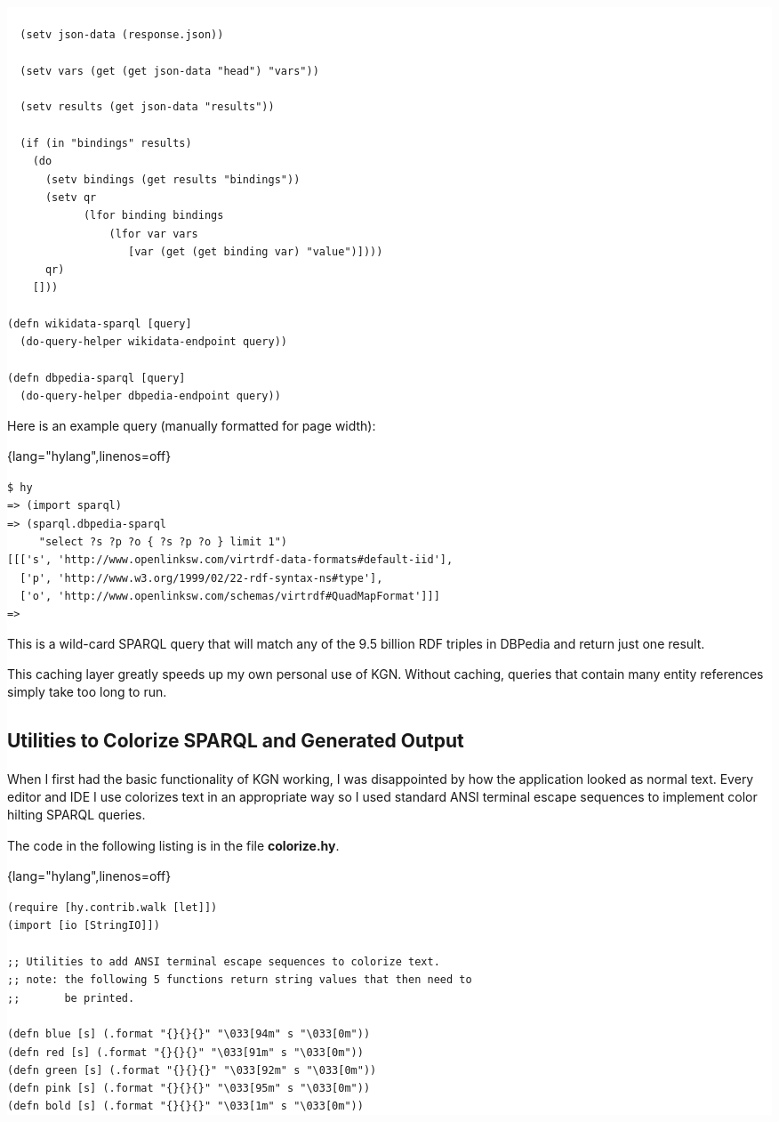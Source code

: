 ~~~~~~~~
        
  (setv json-data (response.json))
        
  (setv vars (get (get json-data "head") "vars"))
        
  (setv results (get json-data "results"))
        
  (if (in "bindings" results)
    (do
      (setv bindings (get results "bindings"))
      (setv qr
            (lfor binding bindings
                (lfor var vars
                   [var (get (get binding var) "value")])))
      qr)
    []))

(defn wikidata-sparql [query]
  (do-query-helper wikidata-endpoint query))

(defn dbpedia-sparql [query]
  (do-query-helper dbpedia-endpoint query))
~~~~~~~~
          
Here is an example query (manually formatted for page width):

{lang="hylang",linenos=off}
~~~~~~~~
$ hy
=> (import sparql)
=> (sparql.dbpedia-sparql
     "select ?s ?p ?o { ?s ?p ?o } limit 1")
[[['s', 'http://www.openlinksw.com/virtrdf-data-formats#default-iid'],
  ['p', 'http://www.w3.org/1999/02/22-rdf-syntax-ns#type'],
  ['o', 'http://www.openlinksw.com/schemas/virtrdf#QuadMapFormat']]]
=> 
~~~~~~~~

This is a wild-card SPARQL query that will match any of the 9.5 billion RDF triples in DBPedia and return just one result.
        
This caching layer greatly speeds up my own personal use of KGN. Without caching, queries that contain many entity references simply take too long to run.

## Utilities to Colorize SPARQL and Generated Output

When I first had the basic functionality of KGN working, I was disappointed by how the application looked as normal text. Every editor and IDE I use colorizes text in an appropriate way so I used standard ANSI terminal escape sequences to implement color hilting SPARQL queries.

The code in the following listing is in the file **colorize.hy**.

{lang="hylang",linenos=off}
~~~~~~~~
(require [hy.contrib.walk [let]])
(import [io [StringIO]])

;; Utilities to add ANSI terminal escape sequences to colorize text.
;; note: the following 5 functions return string values that then need to
;;       be printed.

(defn blue [s] (.format "{}{}{}" "\033[94m" s "\033[0m"))
(defn red [s] (.format "{}{}{}" "\033[91m" s "\033[0m"))
(defn green [s] (.format "{}{}{}" "\033[92m" s "\033[0m"))
(defn pink [s] (.format "{}{}{}" "\033[95m" s "\033[0m"))
(defn bold [s] (.format "{}{}{}" "\033[1m" s "\033[0m"))
~~~~~~~~